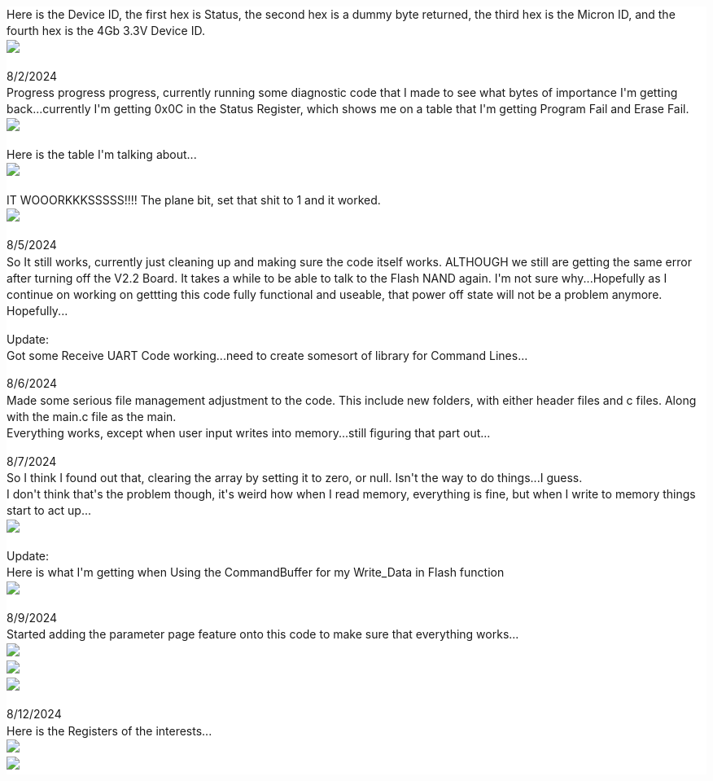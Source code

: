 Here is the Device ID, the first hex is Status, the second hex is a dummy byte returned, the third hex is the Micron ID, and the fourth hex is the 4Gb 3.3V Device ID. <br/>
<img src = "https://github.com/user-attachments/assets/b153117d-82f4-45e8-b00f-9c9101a98e41" width = "500"> <br/>

8/2/2024 <br/>
Progress progress progress, currently running some diagnostic code that I made to see what bytes of importance I'm getting back...currently I'm getting 0x0C in the Status Register, which shows me on a table that I'm getting Program Fail and Erase Fail. <br/>
<img src = "https://github.com/user-attachments/assets/fafdd2df-9649-4344-9dde-899191ae3df2" width = "500"> <br/>

Here is the table I'm talking about...<br/>
<img src = "https://github.com/user-attachments/assets/7174b976-94ca-48dc-95a3-cd7890c66664" width = "500"> <br/>

IT WOOORKKKSSSSS!!!! The plane bit, set that shit to 1 and it worked. <br/>
<img src = "https://github.com/user-attachments/assets/38fbd3a8-0313-42eb-964c-bee309b45ccb" width = "500"> <br/>

8/5/2024 <br/>
So It still works, currently just cleaning up and making sure the code itself works. ALTHOUGH we still are getting the same error after turning off the V2.2 Board. It takes a while to be able to talk to the Flash NAND again. I'm not sure why...Hopefully as I continue on working on gettting this code fully functional and useable, that power off state will not be a problem anymore. Hopefully... <br/>

Update: <br/>
Got some Receive UART Code working...need to create somesort of library for Command Lines...<br/>

8/6/2024 <br/>
Made some serious file management adjustment to the code. This include new folders, with either header files and c files. Along with the main.c file as the main. <br/>
Everything works, except when user input writes into memory...still figuring that part out...<br/>

8/7/2024 <br/>
So I think I found out that, clearing the array by setting it to zero, or null. Isn't the way to do things...I guess.<br/>
I don't think that's the problem though, it's weird how when I read memory, everything is fine, but when I write to memory things start to act up...<br/>
<img src = "https://github.com/user-attachments/assets/6faf6bea-fcd1-483e-a98a-5de912c22966" width = "500" > <br/>

Update: <br/>
Here is what I'm getting when Using the CommandBuffer for my Write_Data in Flash function <br/>
<img src =  "https://github.com/user-attachments/assets/a0814f9b-f9e1-412e-b50c-955edccda670" width = "500" > <br/>

8/9/2024 <br/>
Started adding the parameter page feature onto this code to make sure that everything works...<br/>
<img src = "https://github.com/user-attachments/assets/6dbe068b-642e-4562-818f-c011fdb4ed6e" width = "500" > <br/>
<img src = "https://github.com/user-attachments/assets/bc657abd-5f2e-42c3-8c1f-241b18528fcc" width = "500" > <br/>
<img src = "https://github.com/user-attachments/assets/c701d43f-f4d5-4ded-9452-fc4e5f96747e" width = "500" > <br/>

8/12/2024 <br/>
Here is the Registers of the interests...<br/>
<img src = "https://github.com/user-attachments/assets/cc3adf8d-b288-4817-8021-74e2e871ca70" width = "500" > <br/>
<img src = "https://github.com/user-attachments/assets/e3e79815-d49a-4754-828a-3a88b53af8a0" width = "500" > <br/>
